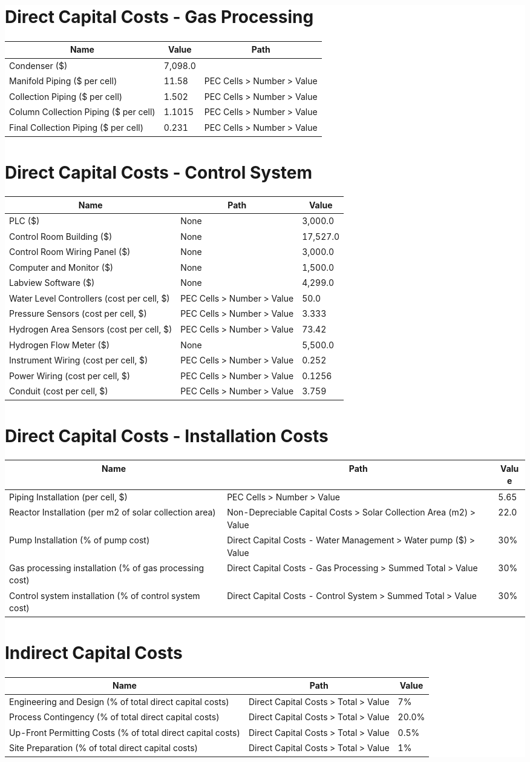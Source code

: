 # Direct Capital Costs - Gas Processing

Name | Value | Path
--- | --- | ---
Condenser ($) | 7,098.0
Manifold Piping ($ per cell) | 11.58 | PEC Cells > Number > Value
Collection Piping ($ per cell) | 1.502 | PEC Cells > Number > Value
Column Collection Piping ($ per cell) | 1.1015 | PEC Cells > Number > Value
Final Collection Piping ($ per cell) | 0.231 | PEC Cells > Number > Value

# Direct Capital Costs - Control System

Name | Path | Value
--- | --- | ---
PLC ($) | None | 3,000.0
Control Room Building ($) | None | 17,527.0
Control Room Wiring Panel ($) | None | 3,000.0
Computer and Monitor ($) | None | 1,500.0
Labview Software ($) | None | 4,299.0
Water Level Controllers (cost per cell, $) | PEC Cells > Number > Value | 50.0
Pressure Sensors (cost per cell, $) | PEC Cells > Number > Value | 3.333
Hydrogen Area Sensors (cost per cell, $) | PEC Cells > Number > Value | 73.42
Hydrogen Flow Meter ($) | None | 5,500.0
Instrument Wiring (cost per cell, $) | PEC Cells > Number > Value | 0.252
Power Wiring (cost per cell, $) | PEC Cells > Number > Value | 0.1256
Conduit (cost per cell, $) | PEC Cells > Number > Value | 3.759

# Direct Capital Costs - Installation Costs

Name | Path | Value
--- | --- | ---
Piping Installation (per cell, $) | PEC Cells > Number > Value | 5.65
Reactor Installation (per m2 of solar collection area) | Non-Depreciable Capital Costs > Solar Collection Area (m2) > Value | 22.0
Pump Installation (% of pump cost) | Direct Capital Costs - Water Management > Water pump ($) > Value | 30%
Gas processing installation (% of gas processing cost) | Direct Capital Costs - Gas Processing > Summed Total > Value | 30%
Control system installation (% of control system cost) | Direct Capital Costs - Control System > Summed Total > Value | 30%

# Indirect Capital Costs

Name | Path | Value
--- | --- | ---
Engineering and Design (% of total direct capital costs)| Direct Capital Costs > Total > Value  | 7%
Process Contingency (% of total direct capital costs) | Direct Capital Costs > Total > Value | 20.0%
Up-Front Permitting Costs (% of total direct capital costs) | Direct Capital Costs > Total > Value | 0.5%
Site Preparation (% of total direct capital costs) | Direct Capital Costs > Total > Value | 1%
